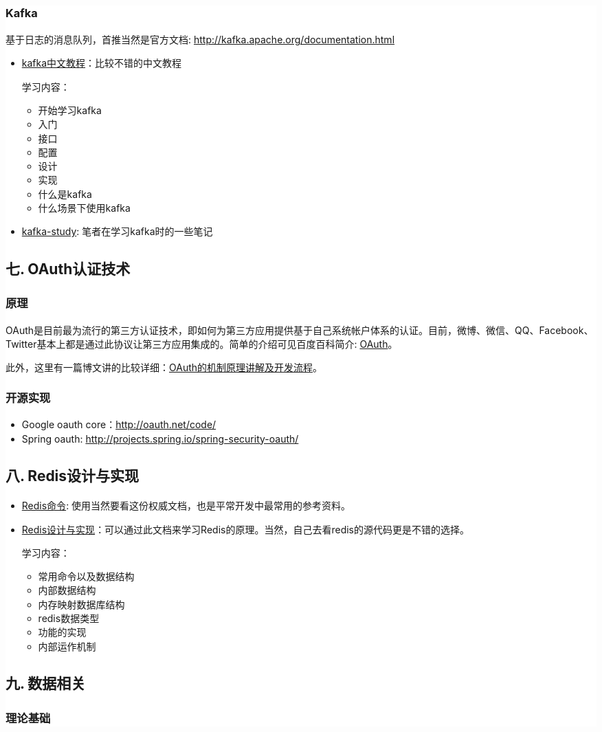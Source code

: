 ### Kafka

基于日志的消息队列，首推当然是官方文档: <http://kafka.apache.org/documentation.html>

- [kafka中文教程](http://www.orchome.com/kafka/index)：比较不错的中文教程

	学习内容：

	+ 开始学习kafka
	+ 入门
	+ 接口
	+ 配置
	+ 设计
	+ 实现
	+ 什么是kafka
	+ 什么场景下使用kafka

- [kafka-study](https://github.com/superhj1987/kafka-study): 笔者在学习kafka时的一些笔记

## 七. OAuth认证技术

### 原理

OAuth是目前最为流行的第三方认证技术，即如何为第三方应用提供基于自己系统帐户体系的认证。目前，微博、微信、QQ、Facebook、Twitter基本上都是通过此协议让第三方应用集成的。简单的介绍可见百度百科简介: [OAuth](http://baike.baidu.com/link?url=Atszf_5BaipVU0_H2Gy8qZ9K0W9WnnmEmRwl6SXkHJyrbB5-GxZ_Kc57hjaCEfF-0wGkcblothOuji0Cabwvu_)。

此外，这里有一篇博文讲的比较详细：[OAuth的机制原理讲解及开发流程](https://www.baidu.com/link?url=dsh9gFpNCLJSQoBq13Pw_nND3XvhBEfuuWQIyDpSDahpKPARnW2b950PgL0ywr8f&wd=&eqid=921a63a50002869300000004577e6e05)。

### 开源实现

- Google oauth core：<http://oauth.net/code/>
- Spring oauth: <http://projects.spring.io/spring-security-oauth/>

## 八. Redis设计与实现

- [Redis命令](http://redisdoc.com/): 使用当然要看这份权威文档，也是平常开发中最常用的参考资料。

- [Redis设计与实现](http://redisbook.com/)：可以通过此文档来学习Redis的原理。当然，自己去看redis的源代码更是不错的选择。

	学习内容：

	+ 常用命令以及数据结构
	+ 内部数据结构
	+ 内存映射数据库结构
	+ redis数据类型
	+ 功能的实现
	+ 内部运作机制

## 九. 数据相关

### 理论基础
